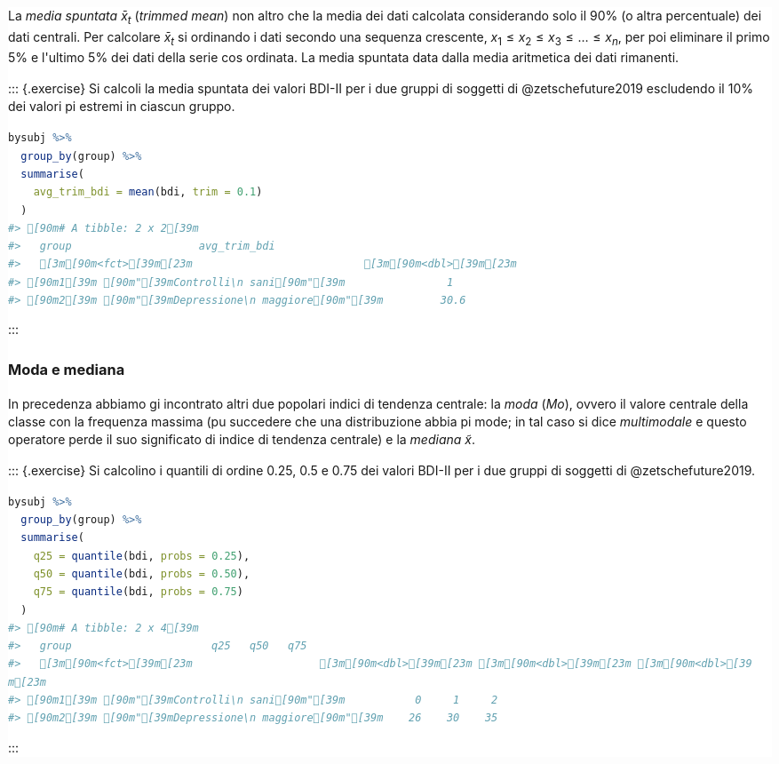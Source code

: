 La _media spuntata_ $\bar{x}_t$ (_trimmed mean_) non  altro che la
media dei dati calcolata considerando solo il 90% (o altra percentuale)
dei dati centrali. Per calcolare $\bar{x}_t$ si ordinando i dati secondo
una sequenza crescente, $x_1 \leq x_2 \leq x_3 \leq \dots \leq x_n$, per
poi eliminare il primo 5% e l'ultimo 5% dei dati della serie cos
ordinata. La media spuntata  data dalla media aritmetica dei dati rimanenti.

::: {.exercise}
Si calcoli la media spuntata dei valori BDI-II per i due gruppi di soggetti di @zetschefuture2019 escludendo il 10% dei valori pi estremi in ciascun gruppo.


```r
bysubj %>%
  group_by(group) %>%
  summarise(
    avg_trim_bdi = mean(bdi, trim = 0.1)
  )
#> [90m# A tibble: 2 x 2[39m
#>   group                    avg_trim_bdi
#>   [3m[90m<fct>[39m[23m                           [3m[90m<dbl>[39m[23m
#> [90m1[39m [90m"[39mControlli\n sani[90m"[39m                1  
#> [90m2[39m [90m"[39mDepressione\n maggiore[90m"[39m         30.6
```
:::

### Moda e mediana

In precedenza abbiamo gi incontrato altri due popolari indici di
tendenza centrale: la *moda* (*Mo*), ovvero il valore centrale della
classe con la frequenza massima (pu succedere che una distribuzione
abbia pi mode; in tal caso si dice *multimodale* e questo operatore
perde il suo significato di indice di tendenza centrale) e la *mediana*
$\tilde{x}$.

::: {.exercise}
Si calcolino i quantili di ordine 0.25, 0.5 e 0.75 dei valori BDI-II per i due gruppi di soggetti di @zetschefuture2019.


```r
bysubj %>%
  group_by(group) %>%
  summarise(
    q25 = quantile(bdi, probs = 0.25),
    q50 = quantile(bdi, probs = 0.50),
    q75 = quantile(bdi, probs = 0.75)
  )
#> [90m# A tibble: 2 x 4[39m
#>   group                      q25   q50   q75
#>   [3m[90m<fct>[39m[23m                    [3m[90m<dbl>[39m[23m [3m[90m<dbl>[39m[23m [3m[90m<dbl>[39m[23m
#> [90m1[39m [90m"[39mControlli\n sani[90m"[39m           0     1     2
#> [90m2[39m [90m"[39mDepressione\n maggiore[90m"[39m    26    30    35
```
:::

